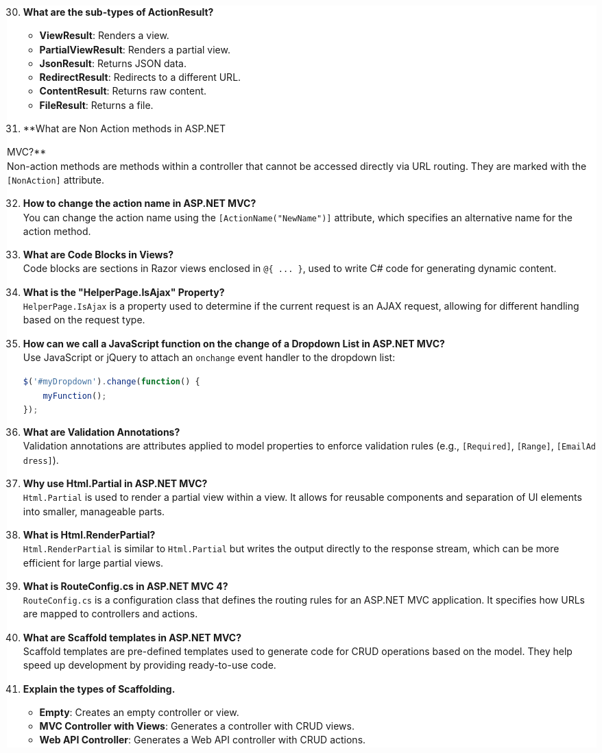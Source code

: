 30. **What are the sub-types of ActionResult?**  
    - **ViewResult**: Renders a view.
    - **PartialViewResult**: Renders a partial view.
    - **JsonResult**: Returns JSON data.
    - **RedirectResult**: Redirects to a different URL.
    - **ContentResult**: Returns raw content.
    - **FileResult**: Returns a file.

31. **What are Non Action methods in ASP.NET

 MVC?**  
    Non-action methods are methods within a controller that cannot be accessed directly via URL routing. They are marked with the `[NonAction]` attribute.

32. **How to change the action name in ASP.NET MVC?**  
    You can change the action name using the `[ActionName("NewName")]` attribute, which specifies an alternative name for the action method.

33. **What are Code Blocks in Views?**  
    Code blocks are sections in Razor views enclosed in `@{ ... }`, used to write C# code for generating dynamic content.

34. **What is the "HelperPage.IsAjax" Property?**  
    `HelperPage.IsAjax` is a property used to determine if the current request is an AJAX request, allowing for different handling based on the request type.

35. **How can we call a JavaScript function on the change of a Dropdown List in ASP.NET MVC?**  
    Use JavaScript or jQuery to attach an `onchange` event handler to the dropdown list:
    ```javascript
    $('#myDropdown').change(function() {
        myFunction();
    });
    ```

36. **What are Validation Annotations?**  
    Validation annotations are attributes applied to model properties to enforce validation rules (e.g., `[Required]`, `[Range]`, `[EmailAddress]`).

37. **Why use Html.Partial in ASP.NET MVC?**  
    `Html.Partial` is used to render a partial view within a view. It allows for reusable components and separation of UI elements into smaller, manageable parts.

38. **What is Html.RenderPartial?**  
    `Html.RenderPartial` is similar to `Html.Partial` but writes the output directly to the response stream, which can be more efficient for large partial views.

39. **What is RouteConfig.cs in ASP.NET MVC 4?**  
    `RouteConfig.cs` is a configuration class that defines the routing rules for an ASP.NET MVC application. It specifies how URLs are mapped to controllers and actions.

40. **What are Scaffold templates in ASP.NET MVC?**  
    Scaffold templates are pre-defined templates used to generate code for CRUD operations based on the model. They help speed up development by providing ready-to-use code.

41. **Explain the types of Scaffolding.**  
    - **Empty**: Creates an empty controller or view.
    - **MVC Controller with Views**: Generates a controller with CRUD views.
    - **Web API Controller**: Generates a Web API controller with CRUD actions.

